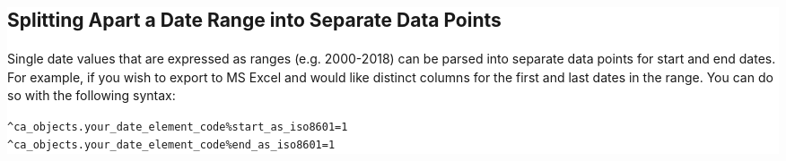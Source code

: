 ## Splitting Apart a Date Range into Separate Data Points

Single date values that are expressed as ranges (e.g. 2000-2018) can be
parsed into separate data points for start and end dates. For example,
if you wish to export to MS Excel and would like distinct columns for
the first and last dates in the range. You can do so with the following
syntax:

```
^ca_objects.your_date_element_code%start_as_iso8601=1
^ca_objects.your_date_element_code%end_as_iso8601=1
```
